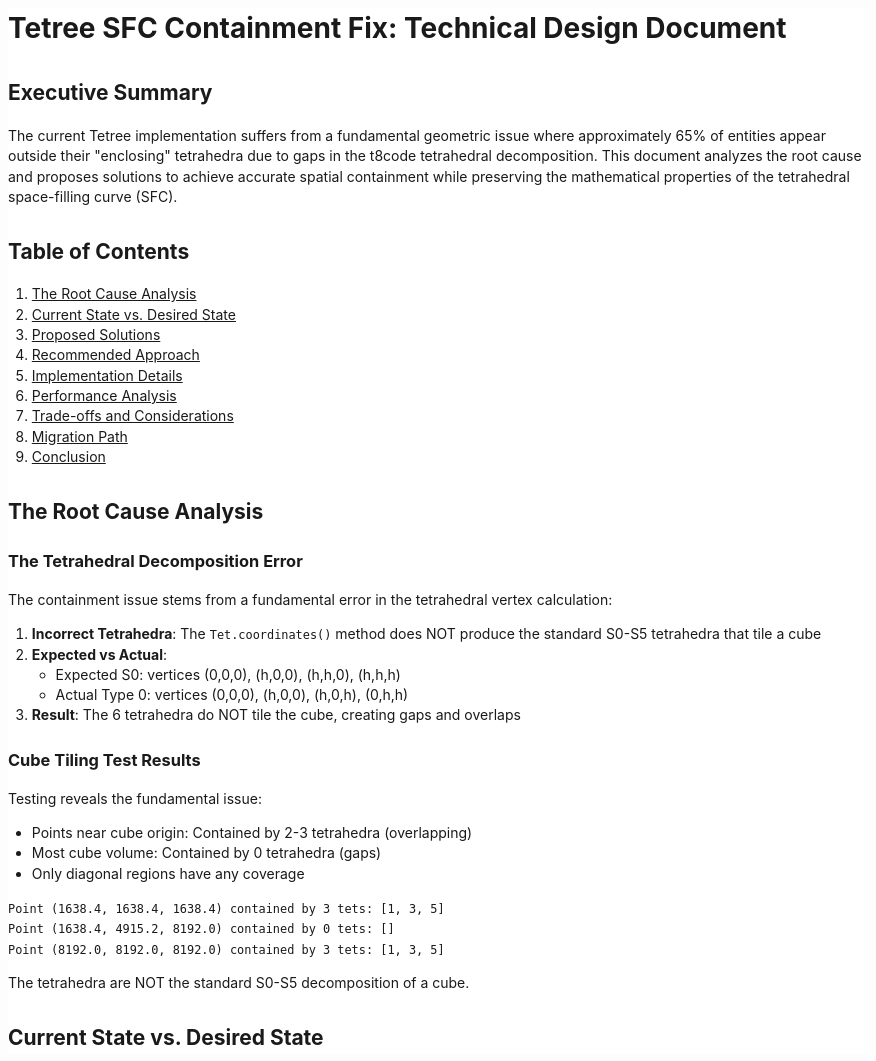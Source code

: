 # Tetree SFC Containment Fix: Technical Design Document

## Executive Summary

The current Tetree implementation suffers from a fundamental geometric issue where approximately 65% of entities appear outside their "enclosing" tetrahedra due to gaps in the t8code tetrahedral decomposition. This document analyzes the root cause and proposes solutions to achieve accurate spatial containment while preserving the mathematical properties of the tetrahedral space-filling curve (SFC).

## Table of Contents

1. [The Root Cause Analysis](#the-root-cause-analysis)
2. [Current State vs. Desired State](#current-state-vs-desired-state)
3. [Proposed Solutions](#proposed-solutions)
4. [Recommended Approach](#recommended-approach)
5. [Implementation Details](#implementation-details)
6. [Performance Analysis](#performance-analysis)
7. [Trade-offs and Considerations](#trade-offs-and-considerations)
8. [Migration Path](#migration-path)
9. [Conclusion](#conclusion)

## The Root Cause Analysis

### The Tetrahedral Decomposition Error

The containment issue stems from a fundamental error in the tetrahedral vertex calculation:

1. **Incorrect Tetrahedra**: The `Tet.coordinates()` method does NOT produce the standard S0-S5 tetrahedra that tile a cube
2. **Expected vs Actual**: 
   - Expected S0: vertices (0,0,0), (h,0,0), (h,h,0), (h,h,h)
   - Actual Type 0: vertices (0,0,0), (h,0,0), (h,0,h), (0,h,h)
3. **Result**: The 6 tetrahedra do NOT tile the cube, creating gaps and overlaps

### Cube Tiling Test Results

Testing reveals the fundamental issue:
- Points near cube origin: Contained by 2-3 tetrahedra (overlapping)
- Most cube volume: Contained by 0 tetrahedra (gaps)
- Only diagonal regions have any coverage

```
Point (1638.4, 1638.4, 1638.4) contained by 3 tets: [1, 3, 5]
Point (1638.4, 4915.2, 8192.0) contained by 0 tets: []
Point (8192.0, 8192.0, 8192.0) contained by 3 tets: [1, 3, 5]
```

The tetrahedra are NOT the standard S0-S5 decomposition of a cube.

## Current State vs. Desired State
